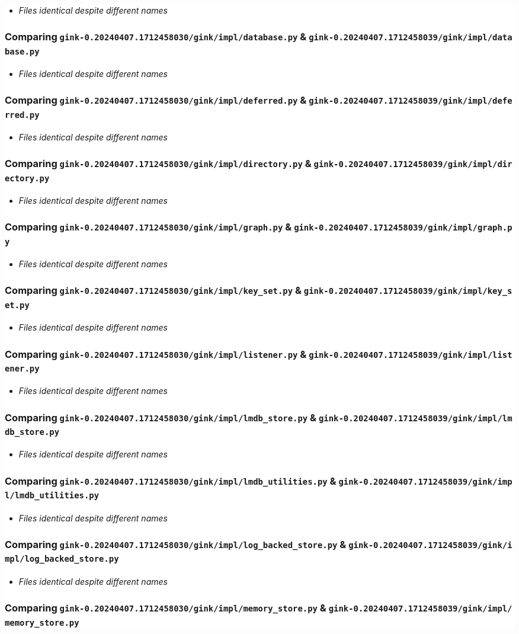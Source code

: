  * *Files identical despite different names*

### Comparing `gink-0.20240407.1712458030/gink/impl/database.py` & `gink-0.20240407.1712458039/gink/impl/database.py`

 * *Files identical despite different names*

### Comparing `gink-0.20240407.1712458030/gink/impl/deferred.py` & `gink-0.20240407.1712458039/gink/impl/deferred.py`

 * *Files identical despite different names*

### Comparing `gink-0.20240407.1712458030/gink/impl/directory.py` & `gink-0.20240407.1712458039/gink/impl/directory.py`

 * *Files identical despite different names*

### Comparing `gink-0.20240407.1712458030/gink/impl/graph.py` & `gink-0.20240407.1712458039/gink/impl/graph.py`

 * *Files identical despite different names*

### Comparing `gink-0.20240407.1712458030/gink/impl/key_set.py` & `gink-0.20240407.1712458039/gink/impl/key_set.py`

 * *Files identical despite different names*

### Comparing `gink-0.20240407.1712458030/gink/impl/listener.py` & `gink-0.20240407.1712458039/gink/impl/listener.py`

 * *Files identical despite different names*

### Comparing `gink-0.20240407.1712458030/gink/impl/lmdb_store.py` & `gink-0.20240407.1712458039/gink/impl/lmdb_store.py`

 * *Files identical despite different names*

### Comparing `gink-0.20240407.1712458030/gink/impl/lmdb_utilities.py` & `gink-0.20240407.1712458039/gink/impl/lmdb_utilities.py`

 * *Files identical despite different names*

### Comparing `gink-0.20240407.1712458030/gink/impl/log_backed_store.py` & `gink-0.20240407.1712458039/gink/impl/log_backed_store.py`

 * *Files identical despite different names*

### Comparing `gink-0.20240407.1712458030/gink/impl/memory_store.py` & `gink-0.20240407.1712458039/gink/impl/memory_store.py`
